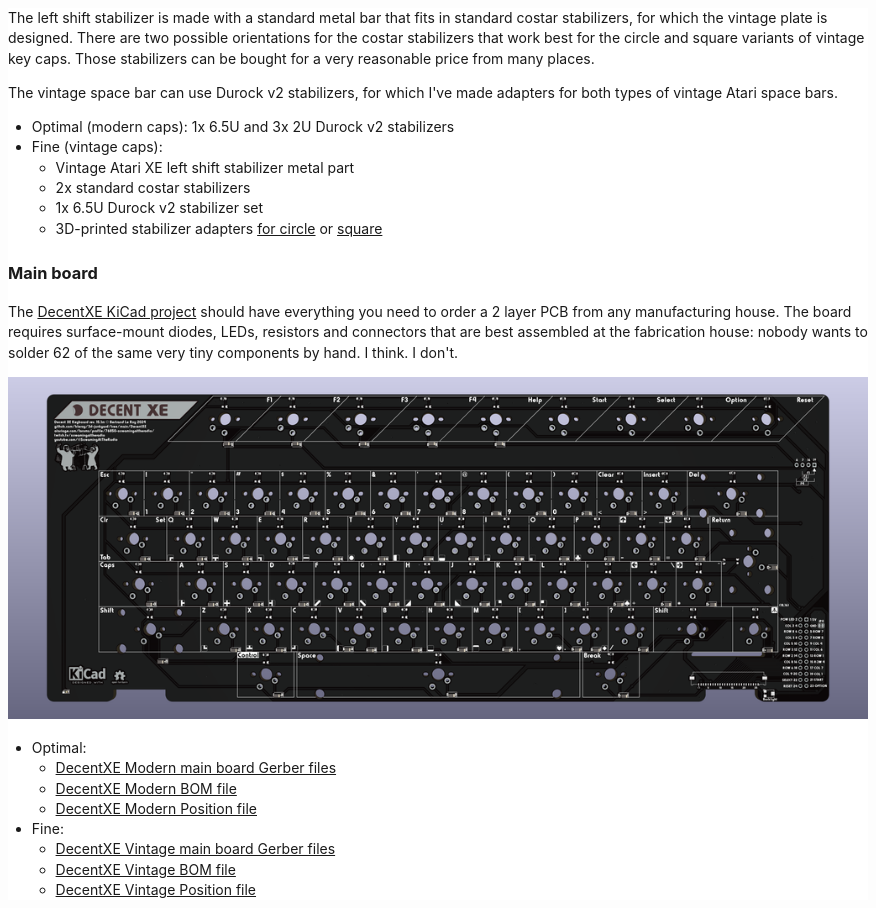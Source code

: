 The left shift stabilizer is made with a standard metal bar that fits in standard costar stabilizers, for which the vintage plate is designed. There are two possible orientations for the costar stabilizers that work best for the circle and square variants of vintage key caps. Those stabilizers can be bought for a very reasonable price from many places.

The vintage space bar can use Durock v2 stabilizers, for which I've made adapters for both types of vintage Atari space bars.

* Optimal (modern caps): 1x 6.5U and 3x 2U Durock v2 stabilizers
* Fine (vintage caps):
    * Vintage Atari XE left shift stabilizer metal part
    * 2x standard costar stabilizers
    * 1x 6.5U Durock v2 stabilizer set
    * 3D-printed stabilizer adapters [for circle](./Stabilizers/durock-v2-spacebar-circle-adapter.stl) or [square](./Stabilizers/durock-v2-spacebar-square-adapter.stl)

### Main board

The [DecentXE KiCad project](./Keyboard/DecentXE-Modern.kicad_pcb) should have everything you need to order a 2 layer PCB from any manufacturing house. The board requires surface-mount diodes, LEDs, resistors and connectors that are best assembled at the fabrication house: nobody wants to solder 62 of the same very tiny components by hand. I think. I don't.

![The DecentXE main board](./Media/DecentXE-Modern-front.png)

* Optimal:
    - [DecentXE Modern main board Gerber files](./Keyboard//production/Decent_XE_Keyboard_-_Modern_15.1.zip)
    - [DecentXE Modern BOM file](./Keyboard/production/Decent_XE_Keyboard_-_Modern_15.1-bom.csv)
    - [DecentXE Modern Position file](./Keyboard/production/Decent_XE_Keyboard_-_Modern_15.1-positions.csv)
* Fine:
    - [DecentXE Vintage main board Gerber files](./Keyboard//production/Decent_XE_Keyboard_-_Vintage_15.zip)
    - [DecentXE Vintage BOM file](./Keyboard/production/Decent_XE_Keyboard_-_Vintage_15-bom.csv)
    - [DecentXE Vintage Position file](./Keyboard/production/Decent_XE_Keyboard_-_Vintage_15-positions.csv)
